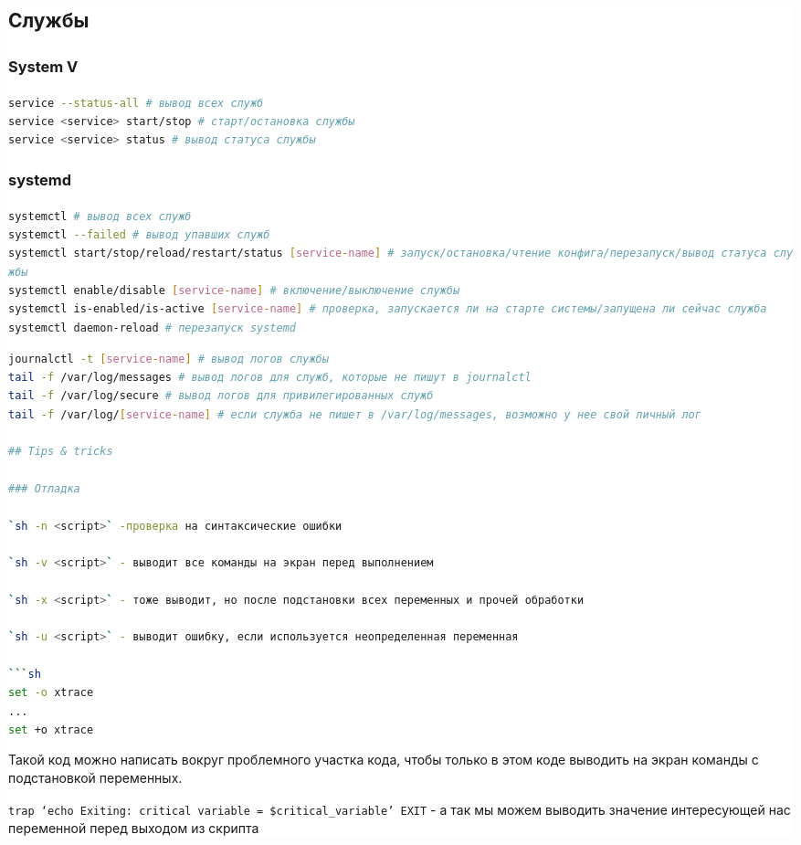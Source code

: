 ## Службы

### System V

```sh
service --status-all # вывод всех служб
service <service> start/stop # старт/остановка службы
service <service> status # вывод статуса службы
```

### systemd

```sh
systemctl # вывод всех служб
systemctl --failed # вывод упавших служб
systemctl start/stop/reload/restart/status [service-name] # запуск/остановка/чтение конфига/перезапуск/вывод статуса службы
systemctl enable/disable [service-name] # включение/выключение службы
systemctl is-enabled/is-active [service-name] # проверка, запускается ли на старте системы/запущена ли сейчас служба
systemctl daemon-reload # перезапуск systemd
```

```sh
journalctl -t [service-name] # вывод логов службы
tail -f /var/log/messages # вывод логов для служб, которые не пишут в journalctl
tail -f /var/log/secure # вывод логов для привилегированных служб
tail -f /var/log/[service-name] # если служба не пишет в /var/log/messages, возможно у нее свой личный лог

## Tips & tricks

### Отладка

`sh -n <script>` -проверка на синтаксические ошибки

`sh -v <script>` - выводит все команды на экран перед выполнением

`sh -x <script>` - тоже выводит, но после подстановки всех переменных и прочей обработки

`sh -u <script>` - выводит ошибку, если используется неопределенная переменная

```sh
set -o xtrace
...
set +o xtrace
```

Такой код можно написать вокруг проблемного участка кода, чтобы только в этом коде выводить на экран команды с подстановкой переменных.

`trap ‘echo Exiting: critical variable = $critical_variable’ EXIT` - а так мы можем выводить значение интересующей нас переменной перед выходом из скрипта
